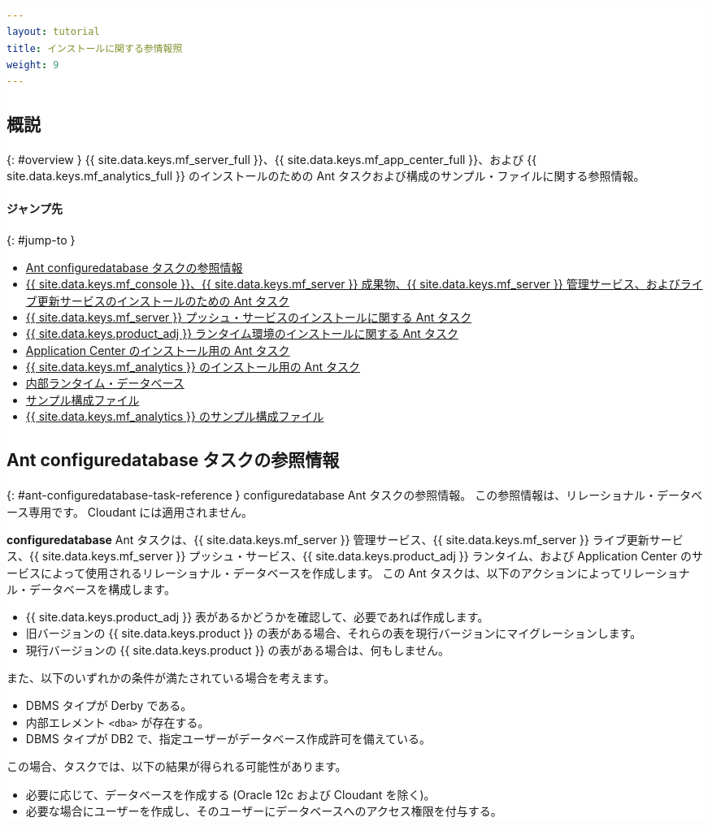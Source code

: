 ```yaml
---
layout: tutorial
title: インストールに関する参情報照
weight: 9
---
```


## 概説
{: #overview }
{{ site.data.keys.mf_server_full }}、{{ site.data.keys.mf_app_center_full }}、および {{ site.data.keys.mf_analytics_full }} のインストールのための Ant タスクおよび構成のサンプル・ファイルに関する参照情報。

#### ジャンプ先
{: #jump-to }
* [Ant configuredatabase タスクの参照情報](#ant-configuredatabase-task-reference)
* [{{ site.data.keys.mf_console }}、{{ site.data.keys.mf_server }} 成果物、{{ site.data.keys.mf_server }} 管理サービス、およびライブ更新サービスのインストールのための Ant タスク](#ant-tasks-for-installation-of-mobilefirst-operations-console-mobilefirst-server-artifacts-mobilefirst-server-administration-and-live-update-services)
* [{{ site.data.keys.mf_server }} プッシュ・サービスのインストールに関する Ant タスク](#ant-tasks-for-installation-of-mobilefirst-server-push-service)
* [{{ site.data.keys.product_adj }} ランタイム環境のインストールに関する Ant タスク](#ant-tasks-for-installation-of-mobilefirst-runtime-environments)
* [Application Center のインストール用の Ant タスク](#ant-tasks-for-installation-of-application-center)
* [{{ site.data.keys.mf_analytics }} のインストール用の Ant タスク](#ant-tasks-for-installation-of-mobilefirst-analytics)
* [内部ランタイム・データベース](#internal-runtime-databases)
* [サンプル構成ファイル](#list-of-sample-configuration-files)
* [{{ site.data.keys.mf_analytics }} のサンプル構成ファイル](#sample-configuration-files-for-mobilefirst-analytics)

## Ant configuredatabase タスクの参照情報
{: #ant-configuredatabase-task-reference }
configuredatabase Ant タスクの参照情報。 この参照情報は、リレーショナル・データベース専用です。 Cloudant には適用されません。

**configuredatabase** Ant タスクは、{{ site.data.keys.mf_server }} 管理サービス、{{ site.data.keys.mf_server }} ライブ更新サービス、{{ site.data.keys.mf_server }} プッシュ・サービス、{{ site.data.keys.product_adj }} ランタイム、および Application Center のサービスによって使用されるリレーショナル・データベースを作成します。 この Ant タスクは、以下のアクションによってリレーショナル・データベースを構成します。

* {{ site.data.keys.product_adj }} 表があるかどうかを確認して、必要であれば作成します。
* 旧バージョンの {{ site.data.keys.product }} の表がある場合、それらの表を現行バージョンにマイグレーションします。
* 現行バージョンの {{ site.data.keys.product }} の表がある場合は、何もしません。

また、以下のいずれかの条件が満たされている場合を考えます。

* DBMS タイプが Derby である。
* 内部エレメント `<dba>` が存在する。
* DBMS タイプが DB2 で、指定ユーザーがデータベース作成許可を備えている。

この場合、タスクでは、以下の結果が得られる可能性があります。

* 必要に応じて、データベースを作成する (Oracle 12c および Cloudant を除く)。
* 必要な場合にユーザーを作成し、そのユーザーにデータベースへのアクセス権限を付与する。
